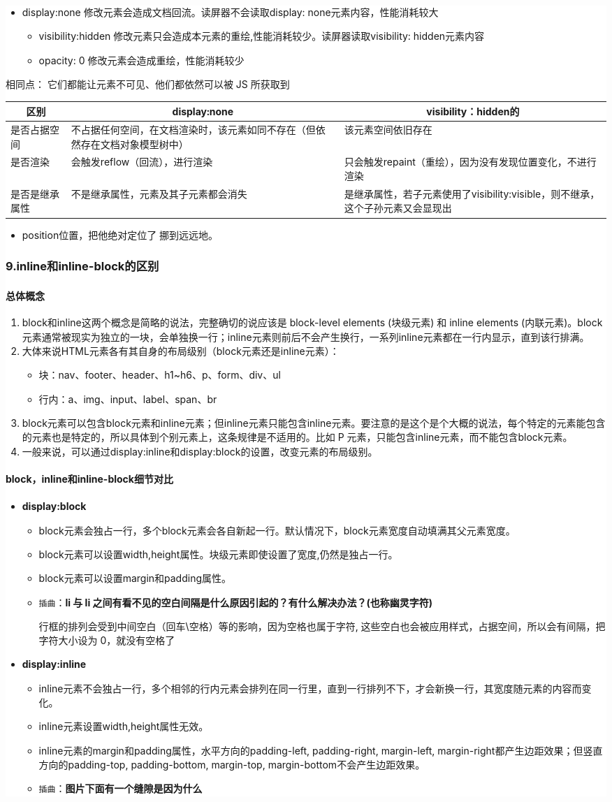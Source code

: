    - display:none    修改元素会造成文档回流。读屏器不会读取display: none元素内容，性能消耗较大

     - visibility:hidden     修改元素只会造成本元素的重绘,性能消耗较少。读屏器读取visibility: hidden元素内容

     - opacity: 0      修改元素会造成重绘，性能消耗较少

  相同点： 它们都能让元素不可见、他们都依然可以被 JS 所获取到

  | 区别           | display:none                                                 | visibility：hidden的                                         |
  | -------------- | ------------------------------------------------------------ | ------------------------------------------------------------ |
  | 是否占据空间   | 不占据任何空间，在文档渲染时，该元素如同不存在（但依然存在文档对象模型树中） | 该元素空间依旧存在                                           |
  | 是否渲染       | 会触发reflow（回流），进行渲染                               | 只会触发repaint（重绘），因为没有发现位置变化，不进行渲染    |
  | 是否是继承属性 | 不是继承属性，元素及其子元素都会消失                         | 是继承属性，若子元素使用了visibility:visible，则不继承，这个子孙元素又会显现出 |

- position位置，把他绝对定位了 挪到远远地。

  


###  9.inline和inline-block的区别

#### 总体概念

1. block和inline这两个概念是简略的说法，完整确切的说应该是 block-level elements (块级元素) 和 inline elements (内联元素)。block元素通常被现实为独立的一块，会单独换一行；inline元素则前后不会产生换行，一系列inline元素都在一行内显示，直到该行排满。
2. 大体来说HTML元素各有其自身的布局级别（block元素还是inline元素）：
   - 块：nav、footer、header、h1~h6、p、form、div、ul

   - 行内：a、img、input、label、span、br
3. block元素可以包含block元素和inline元素；但inline元素只能包含inline元素。要注意的是这个是个大概的说法，每个特定的元素能包含的元素也是特定的，所以具体到个别元素上，这条规律是不适用的。比如 P 元素，只能包含inline元素，而不能包含block元素。
4. 一般来说，可以通过display:inline和display:block的设置，改变元素的布局级别。

#### block，inline和inline-block细节对比

- **display:block**

  - block元素会独占一行，多个block元素会各自新起一行。默认情况下，block元素宽度自动填满其父元素宽度。

  - block元素可以设置width,height属性。块级元素即使设置了宽度,仍然是独占一行。

  - block元素可以设置margin和padding属性。

    

  - `插曲`：**li 与 li 之间有看不见的空白间隔是什么原因引起的？有什么解决办法？(也称幽灵字符)**

    行框的排列会受到中间空白（回车\空格）等的影响，因为空格也属于字符, 这些空白也会被应用样式，占据空间，所以会有间隔，把字符大小设为 0，就没有空格了

- **display:inline**

  - inline元素不会独占一行，多个相邻的行内元素会排列在同一行里，直到一行排列不下，才会新换一行，其宽度随元素的内容而变化。

  - inline元素设置width,height属性无效。

  - inline元素的margin和padding属性，水平方向的padding-left, padding-right, margin-left, margin-right都产生边距效果；但竖直方向的padding-top, padding-bottom, margin-top, margin-bottom不会产生边距效果。

  - `插曲`：**图片下面有一个缝隙是因为什么**

